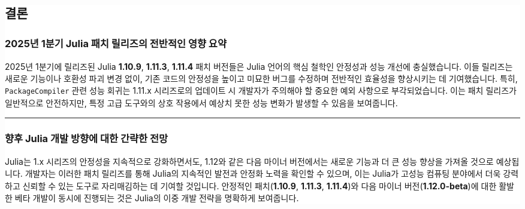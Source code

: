 ## 결론

### 2025년 1분기 Julia 패치 릴리즈의 전반적인 영향 요약

2025년 1분기에 릴리즈된 Julia **1.10.9**, **1.11.3**, **1.11.4** 패치 버전들은 Julia 언어의 핵심 철학인 안정성과 성능 개선에 충실했습니다. 이들 릴리즈는 새로운 기능이나 호환성 파괴 변경 없이, 기존 코드의 안정성을 높이고 미묘한 버그를 수정하며 전반적인 효율성을 향상시키는 데 기여했습니다. 특히, `PackageCompiler` 관련 성능 회귀는 1.11.x 시리즈로의 업데이트 시 개발자가 주의해야 할 중요한 예외 사항으로 부각되었습니다. 이는 패치 릴리즈가 일반적으로 안전하지만, 특정 고급 도구와의 상호 작용에서 예상치 못한 성능 변화가 발생할 수 있음을 보여줍니다.

---

### 향후 Julia 개발 방향에 대한 간략한 전망

Julia는 1.x 시리즈의 안정성을 지속적으로 강화하면서도, 1.12와 같은 다음 마이너 버전에서는 새로운 기능과 더 큰 성능 향상을 가져올 것으로 예상됩니다. 개발자는 이러한 패치 릴리즈를 통해 Julia의 지속적인 발전과 안정화 노력을 확인할 수 있으며, 이는 Julia가 고성능 컴퓨팅 분야에서 더욱 강력하고 신뢰할 수 있는 도구로 자리매김하는 데 기여할 것입니다. 안정적인 패치(**1.10.9**, **1.11.3**, **1.11.4**)와 다음 마이너 버전(**1.12.0-beta**)에 대한 활발한 베타 개발이 동시에 진행되는 것은 Julia의 이중 개발 전략을 명확하게 보여줍니다.
